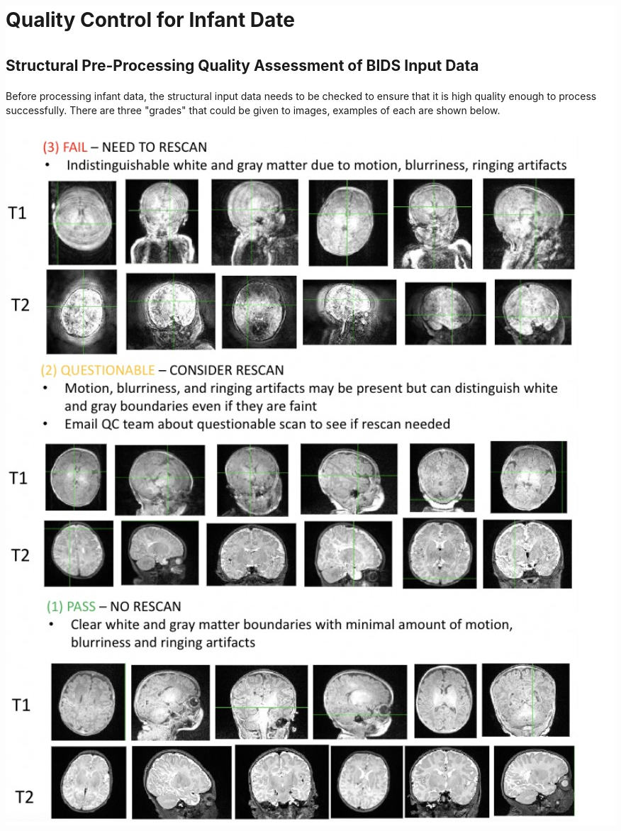 # Quality Control for Infant Date

## Structural Pre-Processing Quality Assessment of BIDS Input Data

Before processing infant data, the structural input data needs to be checked to ensure that it is high quality enough to process successfully. There are three "grades" that could be given to images, examples of each are shown below. 

![Structural Infant QC](img/structural_infant-qc.jpeg)
